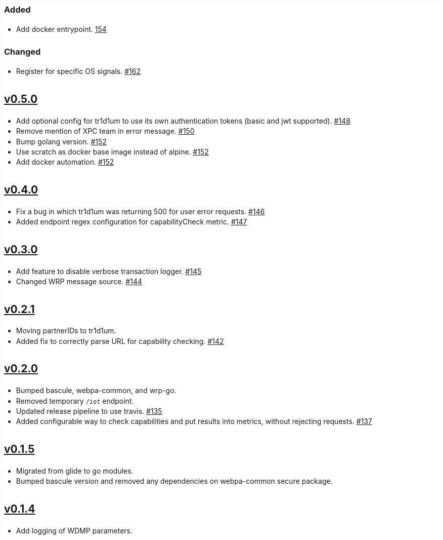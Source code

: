### Added
- Add docker entrypoint. [154](https://github.com/xmidt-org/tr1d1um/pull/154)

### Changed
- Register for specific OS signals. [#162](https://github.com/xmidt-org/tr1d1um/pull/162)

## [v0.5.0]
- Add optional config for tr1d1um to use its own authentication tokens (basic and jwt supported). [#148](https://github.com/xmidt-org/tr1d1um/pull/148)
- Remove mention of XPC team in error message. [#150](https://github.com/xmidt-org/tr1d1um/pull/150)
- Bump golang version. [#152](https://github.com/xmidt-org/tr1d1um/pull/152)
- Use scratch as docker base image instead of alpine. [#152](https://github.com/xmidt-org/tr1d1um/pull/152)
- Add docker automation. [#152](https://github.com/xmidt-org/tr1d1um/pull/152)

## [v0.4.0]
- Fix a bug in which tr1d1um was returning 500 for user error requests. [#146](https://github.com/xmidt-org/tr1d1um/pull/146)
- Added endpoint regex configuration for capabilityCheck metric. [#147](https://github.com/xmidt-org/tr1d1um/pull/147)

## [v0.3.0]
 - Add feature to disable verbose transaction logger. [#145](https://github.com/xmidt-org/tr1d1um/pull/145)
 - Changed WRP message source. [#144](https://github.com/xmidt-org/tr1d1um/pull/144)

## [v0.2.1]
 - Moving partnerIDs to tr1d1um.
 - Added fix to correctly parse URL for capability checking. [#142](https://github.com/xmidt-org/tr1d1um/pull/142)

## [v0.2.0]
 - Bumped bascule, webpa-common, and wrp-go.
 - Removed temporary `/iot` endpoint.
 - Updated release pipeline to use travis. [#135](https://github.com/xmidt-org/tr1d1um/pull/135)
 - Added configurable way to check capabilities and put results into metrics, without rejecting requests. [#137](https://github.com/xmidt-org/tr1d1um/pull/137)

## [v0.1.5]
 - Migrated from glide to go modules.
 - Bumped bascule version and removed any dependencies on webpa-common secure package. 

## [v0.1.4]
- Add logging of WDMP parameters.


[Unreleased]: https://github.com/xmidt-org/tr1d1um/compare/v0.9.3...HEAD
[v0.9.3]: https://github.com/xmidt-org/tr1d1um/compare/v0.9.2...v0.9.3
[v0.9.2]: https://github.com/xmidt-org/tr1d1um/compare/v0.9.1...v0.9.2
[v0.9.1]: https://github.com/xmidt-org/tr1d1um/compare/v0.9.0...v0.9.1
[v0.9.0]: https://github.com/xmidt-org/tr1d1um/compare/v0.8.5...v0.9.0
[v0.8.5]: https://github.com/xmidt-org/tr1d1um/compare/v0.8.4...v0.8.5
[v0.8.4]: https://github.com/xmidt-org/tr1d1um/compare/v0.8.3...v0.8.4
[v0.8.3]: https://github.com/xmidt-org/tr1d1um/compare/v0.8.2...v0.8.3
[v0.8.2]: https://github.com/xmidt-org/tr1d1um/compare/v0.8.1...v0.8.2
[v0.8.1]: https://github.com/xmidt-org/tr1d1um/compare/v0.8.0...v0.8.1
[v0.8.0]: https://github.com/xmidt-org/tr1d1um/compare/v0.7.12...v0.8.0
[v0.7.12]: https://github.com/xmidt-org/tr1d1um/compare/v0.7.11...v0.7.12
[v0.7.11]: https://github.com/xmidt-org/tr1d1um/compare/v0.7.10...v0.7.11
[v0.7.10]: https://github.com/xmidt-org/tr1d1um/compare/v0.7.9...v0.7.10
[v0.7.9]: https://github.com/xmidt-org/tr1d1um/compare/v0.7.8...v0.7.9
[v0.7.8]: https://github.com/xmidt-org/tr1d1um/compare/v0.7.7...v0.7.8
[v0.7.7]: https://github.com/xmidt-org/tr1d1um/compare/v0.7.6...v0.7.7
[v0.7.6]: https://github.com/xmidt-org/tr1d1um/compare/v0.7.4...v0.7.6
[v0.7.4]: https://github.com/xmidt-org/tr1d1um/compare/v0.7.3...v0.7.4
[v0.7.3]: https://github.com/xmidt-org/tr1d1um/compare/v0.7.2...v0.7.3
[v0.7.2]: https://github.com/xmidt-org/tr1d1um/compare/v0.7.1...v0.7.2
[v0.7.1]: https://github.com/xmidt-org/tr1d1um/compare/v0.7.0...v0.7.1
[v0.7.0]: https://github.com/xmidt-org/tr1d1um/compare/v0.6.4...v0.7.0
[v0.6.4]: https://github.com/xmidt-org/tr1d1um/compare/v0.6.3...v0.6.4
[v0.6.3]: https://github.com/xmidt-org/tr1d1um/compare/v0.6.2...v0.6.3
[v0.6.2]: https://github.com/xmidt-org/tr1d1um/compare/v0.6.1...v0.6.2
[v0.6.1]: https://github.com/xmidt-org/tr1d1um/compare/v0.6.0...v0.6.1
[v0.6.0]: https://github.com/xmidt-org/tr1d1um/compare/v0.5.10...v0.6.0
[v0.5.10]: https://github.com/xmidt-org/tr1d1um/compare/v0.5.9...v0.5.10
[v0.5.9]: https://github.com/xmidt-org/tr1d1um/compare/v0.5.8...v0.5.9
[v0.5.8]: https://github.com/xmidt-org/tr1d1um/compare/v0.5.7...v0.5.8
[v0.5.7]: https://github.com/xmidt-org/tr1d1um/compare/v0.5.6...v0.5.7
[v0.5.6]: https://github.com/xmidt-org/tr1d1um/compare/v0.5.5...v0.5.6
[v0.5.5]: https://github.com/xmidt-org/tr1d1um/compare/v0.5.4...v0.5.5
[v0.5.4]: https://github.com/xmidt-org/tr1d1um/compare/v0.5.3...v0.5.4
[v0.5.3]: https://github.com/xmidt-org/tr1d1um/compare/v0.5.2...v0.5.3
[v0.5.2]: https://github.com/xmidt-org/tr1d1um/compare/v0.5.1...v0.5.2
[v0.5.1]: https://github.com/xmidt-org/tr1d1um/compare/v0.5.0...v0.5.1
[v0.5.0]: https://github.com/xmidt-org/tr1d1um/compare/v0.4.0...v0.5.0
[v0.4.0]: https://github.com/xmidt-org/tr1d1um/compare/v0.3.0...v0.4.0
[v0.3.0]: https://github.com/xmidt-org/tr1d1um/compare/v0.2.1...v0.3.0
[v0.2.1]: https://github.com/xmidt-org/tr1d1um/compare/v0.2.0...v0.2.1
[v0.2.0]: https://github.com/xmidt-org/tr1d1um/compare/v0.1.5...v0.2.0
[v0.1.5]: https://github.com/xmidt-org/tr1d1um/compare/v0.1.4...v0.1.5
[v0.1.4]: https://github.com/xmidt-org/tr1d1um/compare/v0.1.2...v0.1.4
[v0.1.2]: https://github.com/xmidt-org/tr1d1um/compare/v0.1.1...v0.1.2
[0.1.1]: https://github.com/xmidt-org/tr1d1um/compare/e34399980ec8f7716633c8b8bc5d72727c79b184...0.1.1